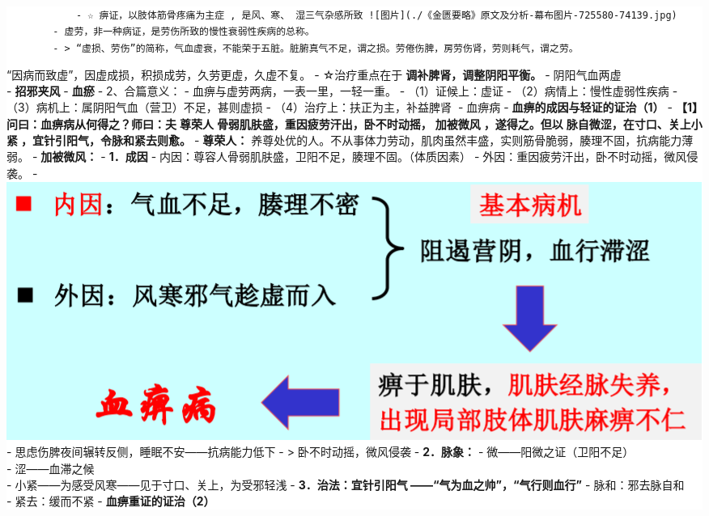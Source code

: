                 - ☆ 痹证，以肢体筋骨疼痛为主症 , 是风、寒、 湿三气杂感所致 ![图片](./《金匮要略》原文及分析-幕布图片-725580-74139.jpg)
            - 虚劳，非一种病证，是劳伤所致的慢性衰弱性疾病的总称。
            - > “虚损、劳伤”的简称，气血虚衰，不能荣于五脏。脏腑真气不足，谓之损。劳倦伤脾，房劳伤肾，劳则耗气，谓之劳。
“因病而致虚”，因虚成损，积损成劳，久劳更虚，久虚不复。
                - ☆治疗重点在于 **调补脾肾，调整阴阳平衡。** 
                    - 阴阳气血两虚  
                    - **招邪夹风**
                    - **血瘀**
        - 2、合篇意义： 
            -  血痹与虚劳两病，一表一里，一轻一重。 
                - （1）证候上：虚证 
                - （2）病情上：慢性虚弱性疾病 
                - （3）病机上：属阴阳气血（营卫）不足，甚则虚损 
                - （4）治疗上：扶正为主，补益脾肾 
    - 血痹病
        - **血痹的成因与轻证的证治（1）**
            - **【1】问曰：血痹病从何得之？师曰：夫** **尊荣人** **骨弱肌肤盛，重因疲劳汗出，卧不时动摇，** **加被微风** **，遂得之。但以** **脉自微涩，在寸口、关上小紧** **，宜针引阳气，令脉和紧去则愈。**
                - **尊荣人：** 养尊处优的人。不从事体力劳动，肌肉虽然丰盛，实则筋骨脆弱，腠理不固，抗病能力薄弱。
                - **加被微风：**
            - **1．成因**
                - 内因：尊容人骨弱肌肤盛，卫阳不足，腠理不固。（体质因素） 
                - 外因：重因疲劳汗出，卧不时动摇，微风侵袭。
                    -  ![图片](./《金匮要略》原文及分析-幕布图片-590691-323118.jpg)
                    - 思虑伤脾夜间辗转反侧，睡眠不安——抗病能力低下
                    - > 卧不时动摇，微风侵袭
            - **2．脉象：**
                - 微——阳微之证（卫阳不足）  
                - 涩——血滞之候  
                - 小紧——为感受风寒――见于寸口、关上，为受邪轻浅 
            - **3．治法：宜针引阳气  ——“气为血之帅”，“气行则血行”**
                -  脉和：邪去脉自和  
                - 紧去：缓而不紧
        - **血痹重证的证治（2）**